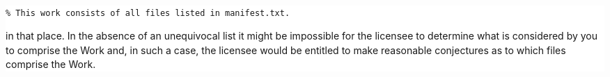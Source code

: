     % This work consists of all files listed in manifest.txt.

in that place. In the absence of an unequivocal list it might be
impossible for the licensee to determine what is considered by you
to comprise the Work and, in such a case, the licensee would be
entitled to make reasonable conjectures as to which files comprise
the Work.
